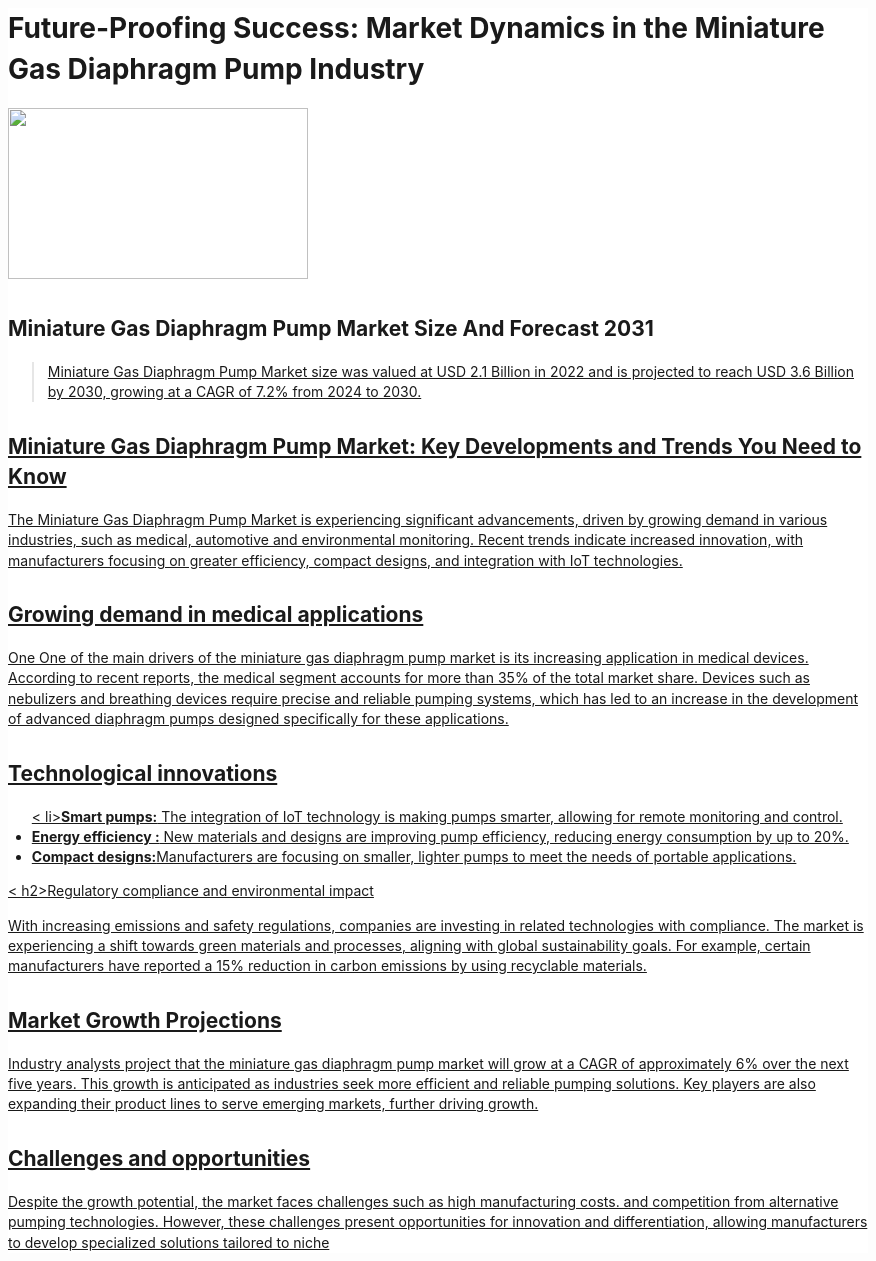 <h1>Future-Proofing Success: Market Dynamics in the Miniature Gas Diaphragm Pump Industry</h1><img src="https://ffe5etoiles.com/wp-content/uploads/2025/01/MST7-300x171.png" alt="" width="300" height="171" class="aligncenter size-medium wp-image-105565" /><h2>Miniature Gas Diaphragm Pump Market Size And Forecast 2031</h2><blockquote><p><p><a href="https://www.verifiedmarketreports.com/download-sample/?rid=418892&utm_source=Github&utm_medium=362" target="_blank">Miniature Gas Diaphragm Pump Market size was valued at USD 2.1 Billion in 2022 and is projected to reach USD 3.6 Billion by 2030, growing at a CAGR of 7.2% from 2024 to 2030.</strong></span></p></p></blockquote><h2>Miniature Gas Diaphragm Pump Market: Key Developments and Trends You Need to Know</h2><p>The Miniature Gas Diaphragm Pump Market is experiencing significant advancements, driven by growing demand in various industries, such as medical, automotive and environmental monitoring. Recent trends indicate increased innovation, with manufacturers focusing on greater efficiency, compact designs, and integration with IoT technologies.</p><h2>Growing demand in medical applications</h2><p>One One of the main drivers of the miniature gas diaphragm pump market is its increasing application in medical devices. According to recent reports, the medical segment accounts for more than 35% of the total market share. Devices such as nebulizers and breathing devices require precise and reliable pumping systems, which has led to an increase in the development of advanced diaphragm pumps designed specifically for these applications.</p><h2>Technological innovations</h2><ul >< li><strong>Smart pumps:</strong> The integration of IoT technology is making pumps smarter, allowing for remote monitoring and control.</li><li><strong>Energy efficiency :</strong> New materials and designs are improving pump efficiency, reducing energy consumption by up to 20%.</li><li><strong>Compact designs:</strong>Manufacturers are focusing on smaller, lighter pumps to meet the needs of portable applications. </li></ul>< h2>Regulatory compliance and environmental impact</h2><p>With increasing emissions and safety regulations, companies are investing in related technologies with compliance. The market is experiencing a shift towards green materials and processes, aligning with global sustainability goals. For example, certain manufacturers have reported a 15% reduction in carbon emissions by using recyclable materials.</p><h2>Market Growth Projections</h2><p>Industry analysts project that the miniature gas diaphragm pump market will grow at a CAGR of approximately 6% over the next five years. This growth is anticipated as industries seek more efficient and reliable pumping solutions. Key players are also expanding their product lines to serve emerging markets, further driving growth.</p><h2>Challenges and opportunities</h2><p>Despite the growth potential, the market faces challenges such as high manufacturing costs. and competition from alternative pumping technologies. However, these challenges present opportunities for innovation and differentiation, allowing manufacturers to develop specialized solutions tailored to niche
